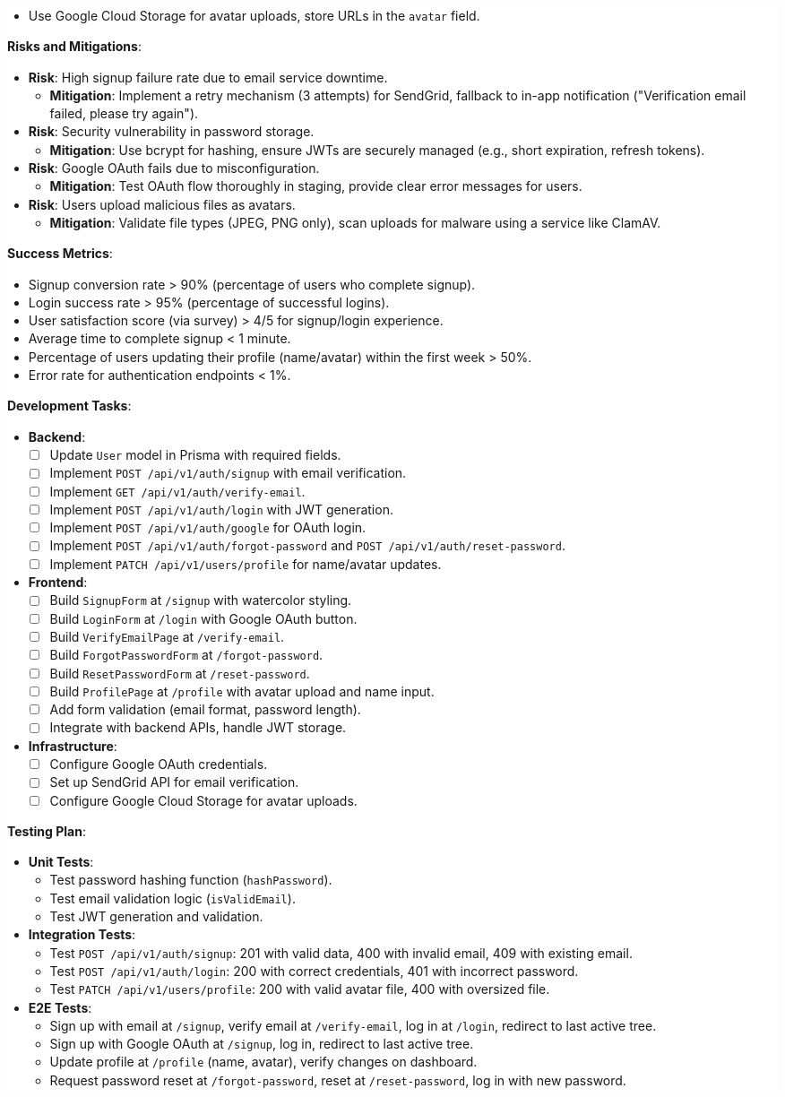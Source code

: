   - Use Google Cloud Storage for avatar uploads, store URLs in the `avatar` field.

**Risks and Mitigations**:

- **Risk**: High signup failure rate due to email service downtime.
  - **Mitigation**: Implement a retry mechanism (3 attempts) for SendGrid, fallback to in-app notification ("Verification email failed, please try again").
- **Risk**: Security vulnerability in password storage.
  - **Mitigation**: Use bcrypt for hashing, ensure JWTs are securely managed (e.g., short expiration, refresh tokens).
- **Risk**: Google OAuth fails due to misconfiguration.
  - **Mitigation**: Test OAuth flow thoroughly in staging, provide clear error messages for users.
- **Risk**: Users upload malicious files as avatars.
  - **Mitigation**: Validate file types (JPEG, PNG only), scan uploads for malware using a service like ClamAV.

**Success Metrics**:

- Signup conversion rate > 90% (percentage of users who complete signup).
- Login success rate > 95% (percentage of successful logins).
- User satisfaction score (via survey) > 4/5 for signup/login experience.
- Average time to complete signup < 1 minute.
- Percentage of users updating their profile (name/avatar) within the first week > 50%.
- Error rate for authentication endpoints < 1%.

**Development Tasks**:

- **Backend**:
  - [ ] Update `User` model in Prisma with required fields.
  - [ ] Implement `POST /api/v1/auth/signup` with email verification.
  - [ ] Implement `GET /api/v1/auth/verify-email`.
  - [ ] Implement `POST /api/v1/auth/login` with JWT generation.
  - [ ] Implement `POST /api/v1/auth/google` for OAuth login.
  - [ ] Implement `POST /api/v1/auth/forgot-password` and `POST /api/v1/auth/reset-password`.
  - [ ] Implement `PATCH /api/v1/users/profile` for name/avatar updates.
- **Frontend**:
  - [ ] Build `SignupForm` at `/signup` with watercolor styling.
  - [ ] Build `LoginForm` at `/login` with Google OAuth button.
  - [ ] Build `VerifyEmailPage` at `/verify-email`.
  - [ ] Build `ForgotPasswordForm` at `/forgot-password`.
  - [ ] Build `ResetPasswordForm` at `/reset-password`.
  - [ ] Build `ProfilePage` at `/profile` with avatar upload and name input.
  - [ ] Add form validation (email format, password length).
  - [ ] Integrate with backend APIs, handle JWT storage.
- **Infrastructure**:
  - [ ] Configure Google OAuth credentials.
  - [ ] Set up SendGrid API for email verification.
  - [ ] Configure Google Cloud Storage for avatar uploads.

**Testing Plan**:

- **Unit Tests**:
  - Test password hashing function (`hashPassword`).
  - Test email validation logic (`isValidEmail`).
  - Test JWT generation and validation.
- **Integration Tests**:
  - Test `POST /api/v1/auth/signup`: 201 with valid data, 400 with invalid email, 409 with existing email.
  - Test `POST /api/v1/auth/login`: 200 with correct credentials, 401 with incorrect password.
  - Test `PATCH /api/v1/users/profile`: 200 with valid avatar file, 400 with oversized file.
- **E2E Tests**:
  - Sign up with email at `/signup`, verify email at `/verify-email`, log in at `/login`, redirect to last active tree.
  - Sign up with Google OAuth at `/signup`, log in, redirect to last active tree.
  - Update profile at `/profile` (name, avatar), verify changes on dashboard.
  - Request password reset at `/forgot-password`, reset at `/reset-password`, log in with new password.